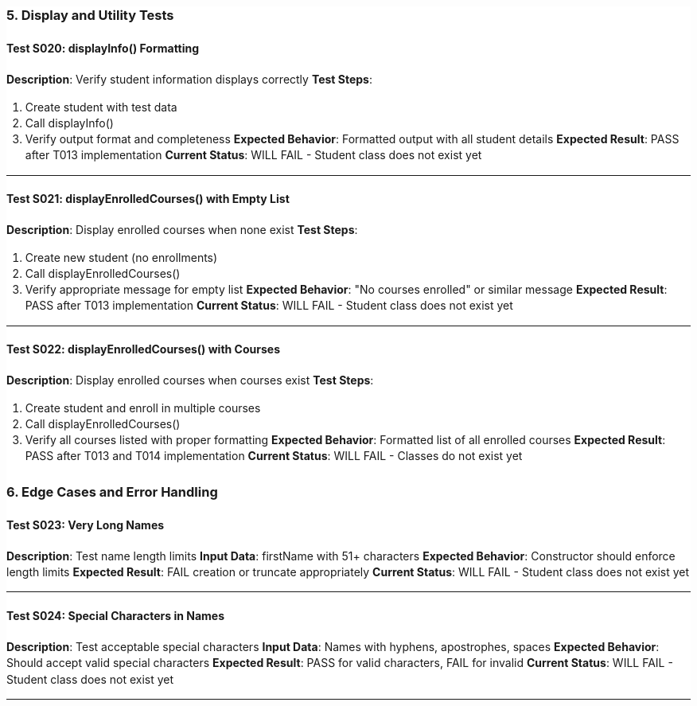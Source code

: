 ### 5. Display and Utility Tests

#### Test S020: displayInfo() Formatting
**Description**: Verify student information displays correctly
**Test Steps**:
1. Create student with test data
2. Call displayInfo()
3. Verify output format and completeness
**Expected Behavior**: Formatted output with all student details
**Expected Result**: PASS after T013 implementation
**Current Status**: WILL FAIL - Student class does not exist yet

---

#### Test S021: displayEnrolledCourses() with Empty List
**Description**: Display enrolled courses when none exist
**Test Steps**:
1. Create new student (no enrollments)
2. Call displayEnrolledCourses()
3. Verify appropriate message for empty list
**Expected Behavior**: "No courses enrolled" or similar message
**Expected Result**: PASS after T013 implementation
**Current Status**: WILL FAIL - Student class does not exist yet

---

#### Test S022: displayEnrolledCourses() with Courses
**Description**: Display enrolled courses when courses exist
**Test Steps**:
1. Create student and enroll in multiple courses
2. Call displayEnrolledCourses()
3. Verify all courses listed with proper formatting
**Expected Behavior**: Formatted list of all enrolled courses
**Expected Result**: PASS after T013 and T014 implementation
**Current Status**: WILL FAIL - Classes do not exist yet

### 6. Edge Cases and Error Handling

#### Test S023: Very Long Names
**Description**: Test name length limits
**Input Data**: firstName with 51+ characters
**Expected Behavior**: Constructor should enforce length limits
**Expected Result**: FAIL creation or truncate appropriately
**Current Status**: WILL FAIL - Student class does not exist yet

---

#### Test S024: Special Characters in Names
**Description**: Test acceptable special characters
**Input Data**: Names with hyphens, apostrophes, spaces
**Expected Behavior**: Should accept valid special characters
**Expected Result**: PASS for valid characters, FAIL for invalid
**Current Status**: WILL FAIL - Student class does not exist yet

---